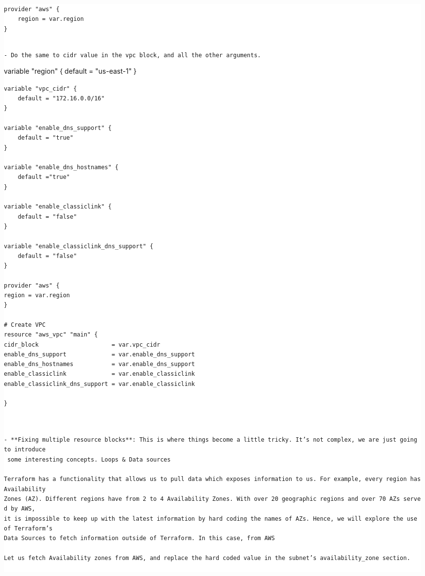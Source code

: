     provider "aws" {
        region = var.region
    }
```

- Do the same to cidr value in the vpc block, and all the other arguments.

```
variable "region" {
        default = "us-east-1"
    }

    variable "vpc_cidr" {
        default = "172.16.0.0/16"
    }

    variable "enable_dns_support" {
        default = "true"
    }

    variable "enable_dns_hostnames" {
        default ="true" 
    }

    variable "enable_classiclink" {
        default = "false"
    }

    variable "enable_classiclink_dns_support" {
        default = "false"
    }

    provider "aws" {
    region = var.region
    }

    # Create VPC
    resource "aws_vpc" "main" {
    cidr_block                     = var.vpc_cidr
    enable_dns_support             = var.enable_dns_support 
    enable_dns_hostnames           = var.enable_dns_support
    enable_classiclink             = var.enable_classiclink
    enable_classiclink_dns_support = var.enable_classiclink

    }
```


- **Fixing multiple resource blocks**: This is where things become a little tricky. It’s not complex, we are just going to introduce
 some interesting concepts. Loops & Data sources

Terraform has a functionality that allows us to pull data which exposes information to us. For example, every region has Availability
Zones (AZ). Different regions have from 2 to 4 Availability Zones. With over 20 geographic regions and over 70 AZs served by AWS, 
it is impossible to keep up with the latest information by hard coding the names of AZs. Hence, we will explore the use of Terraform’s
Data Sources to fetch information outside of Terraform. In this case, from AWS

Let us fetch Availability zones from AWS, and replace the hard coded value in the subnet’s availability_zone section.


```